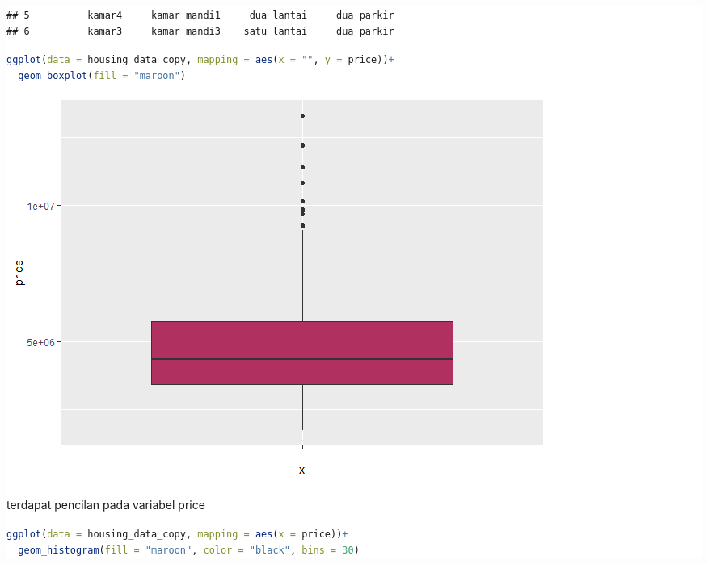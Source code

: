     ## 5          kamar4     kamar mandi1     dua lantai     dua parkir
    ## 6          kamar3     kamar mandi3    satu lantai     dua parkir

``` r
ggplot(data = housing_data_copy, mapping = aes(x = "", y = price))+
  geom_boxplot(fill = "maroon")
```

![](unnamed-chunk-7-1.png)

terdapat pencilan pada variabel price

``` r
ggplot(data = housing_data_copy, mapping = aes(x = price))+
  geom_histogram(fill = "maroon", color = "black", bins = 30)
```
